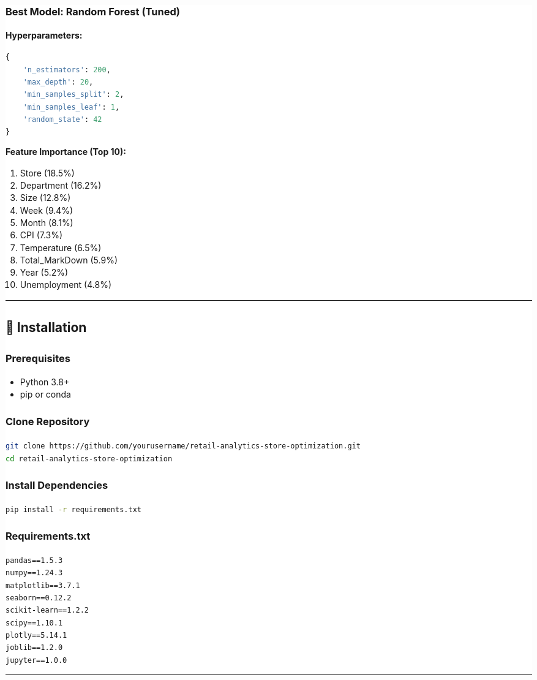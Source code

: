 ### Best Model: Random Forest (Tuned)
**Hyperparameters:**
```python
{
    'n_estimators': 200,
    'max_depth': 20,
    'min_samples_split': 2,
    'min_samples_leaf': 1,
    'random_state': 42
}
```

**Feature Importance (Top 10):**
1. Store (18.5%)
2. Department (16.2%)
3. Size (12.8%)
4. Week (9.4%)
5. Month (8.1%)
6. CPI (7.3%)
7. Temperature (6.5%)
8. Total_MarkDown (5.9%)
9. Year (5.2%)
10. Unemployment (4.8%)

---

## 🚀 Installation

### Prerequisites
- Python 3.8+
- pip or conda

### Clone Repository
```bash
git clone https://github.com/yourusername/retail-analytics-store-optimization.git
cd retail-analytics-store-optimization
```

### Install Dependencies
```bash
pip install -r requirements.txt
```

### Requirements.txt
```
pandas==1.5.3
numpy==1.24.3
matplotlib==3.7.1
seaborn==0.12.2
scikit-learn==1.2.2
scipy==1.10.1
plotly==5.14.1
joblib==1.2.0
jupyter==1.0.0
```

---